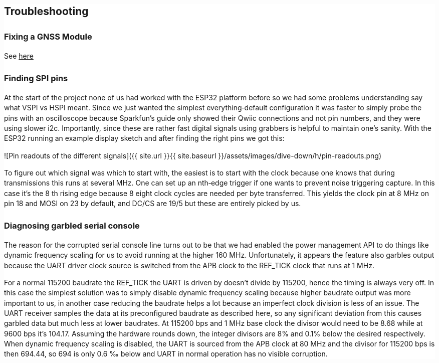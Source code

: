 ## Troubleshooting

### Fixing a GNSS Module

See [here](https://filedist.celati.com/epfl/ba4/making_intelligent_things_gnss_repair.mp)

### Finding SPI pins

At the start of the project none of us had worked with the ESP32 platform before so we had some
problems understanding say what VSPI vs HSPI meant. Since we just wanted the simplest
everything‐default configuration it was faster to simply probe the pins with an oscilloscope because
Sparkfun’s guide only showed their Qwiic connections and not pin numbers, and they were using
slower i2c. Importantly, since these are rather fast digital signals using grabbers is helpful to
maintain one’s sanity. With the ESP32 running an example display sketch and after finding the right
pins we got this:


![Pin readouts of the different signals]({{ site.url }}{{ site.baseurl }}/assets/images/dive-down/h/pin-readouts.png)

To figure out which signal was which to start with, the easiest is to start with the clock because one
knows that during transmissions this runs at several MHz. One can set up an nth‐edge trigger if one
wants to prevent noise triggering capture. In this case it’s the  8 th rising edge because  8  eight clock
cycles are needed per byte transferred. This yields the clock pin at  8  MHz on pin  18  and MOSI on  23 
by default, and DC/CS are 19/5 but these are entirely picked by us.

### Diagnosing garbled serial console

The reason for the corrupted serial console line turns out to be that we had enabled the power
management API to do things like dynamic frequency scaling for us to avoid running at the higher
160  MHz. Unfortunately, it appears the feature also garbles output because the UART driver clock
source is switched from the APB clock to the REF_TICK clock that runs at  1  MHz.

For a normal  115200  baudrate the REF_TICK the UART is driven by doesn’t divide by 115200, hence
the timing is always very off. In this case the simplest solution was to simply disable dynamic
frequency scaling because higher baudrate output was more important to us, in another case
reducing the baudrate helps a lot because an imperfect clock division is less of an issue. The UART
receiver samples the data at its preconfigured baudrate as described here, so any significant
deviation from this causes garbled data but much less at lower baudrates. At  115200  bps and  1  MHz base clock the divisor would need to be 8.68 while at  9600  bps it’s 104.17. Assuming the hardware
rounds down, the integer divisors are 8% and 0.1% below the desired respectively. When dynamic
frequency scaling is disabled, the UART is sourced from the APB clock at  80  MHz and the divisor for
115200  bps is then 694.44, so  694  is only 0.6 ‰ below and UART in normal operation has no visible
corruption.
